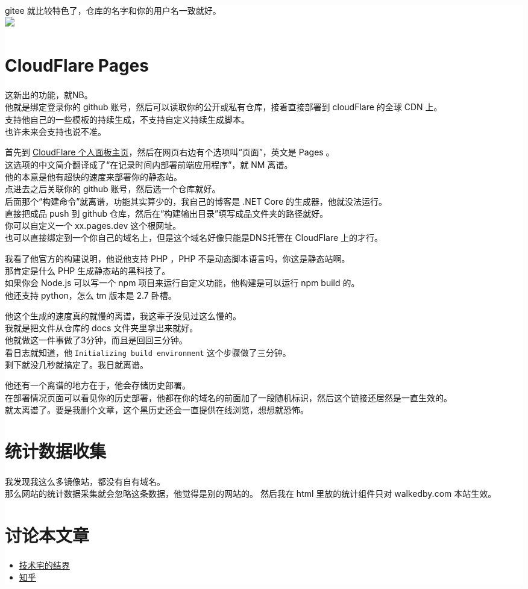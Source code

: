 gitee 就比较特色了，仓库的名字和你的用户名一致就好。  
![](https://s3.ax1x.com/2021/03/09/68osJI.png)    

# CloudFlare Pages
这新出的功能，就NB。  
他就是绑定登录你的 github 账号，然后可以读取你的公开或私有仓库，接着直接部署到 cloudFlare 的全球 CDN 上。  
支持他自己的一些模板的持续生成，不支持自定义持续生成脚本。   
也许未来会支持也说不准。   

首先到 [CloudFlare 个人面板主页](https://dash.cloudflare.com/)，然后在网页右边有个选项叫“页面”，英文是 Pages 。  
这选项的中文简介翻译成了“在记录时间内部署前端应用程序”，就 NM 离谱。  
他的本意是他有超快的速度来部署你的静态站。  
点进去之后关联你的 github 账号，然后选一个仓库就好。  
后面那个“构建命令”就离谱，功能其实算少的，我自己的博客是 .NET Core 的生成器，他就没法运行。  
直接把成品 push 到 github 仓库，然后在“构建输出目录”填写成品文件夹的路径就好。  
你可以自定义一个 xx.pages.dev 这个根网址。  
也可以直接绑定到一个你自己的域名上，但是这个域名好像只能是DNS托管在 CloudFlare 上的才行。  

我看了他官方的构建说明，他说他支持 PHP ，PHP 不是动态脚本语言吗，你这是静态站啊。  
那肯定是什么 PHP 生成静态站的黑科技了。  
如果你会 Node.js 可以写一个 npm 项目来运行自定义功能，他构建是可以运行 npm build 的。    
他还支持 python，怎么 tm 版本是 2.7 卧槽。  

他这个生成的速度真的就慢的离谱，我这辈子没见过这么慢的。  
我就是把文件从仓库的 docs 文件夹里拿出来就好。  
他就做这一件事做了3分钟，而且是回回三分钟。  
看日志就知道，他 `Initializing build environment` 这个步骤做了三分钟。  
剩下就没几秒就搞定了。我日就离谱。  

他还有一个离谱的地方在于，他会存储历史部署。  
在部署情况页面可以看见你的历史部署，他都在你的域名的前面加了一段随机标识，然后这个链接还居然是一直生效的。  
就太离谱了。要是我删个文章，这个黑历史还会一直提供在线浏览，想想就恐怖。  

# 统计数据收集
我发现我这么多镜像站，都没有自有域名。  
那么网站的统计数据采集就会忽略这条数据，他觉得是别的网站的。 
然后我在 html 里放的统计组件只对 walkedby.com 本站生效。  

# 讨论本文章
- [技术宅的结界](https://www.0xaa55.com/thread-26401-1-1.html)  
- [知乎](https://zhuanlan.zhihu.com/p/355983053)  
